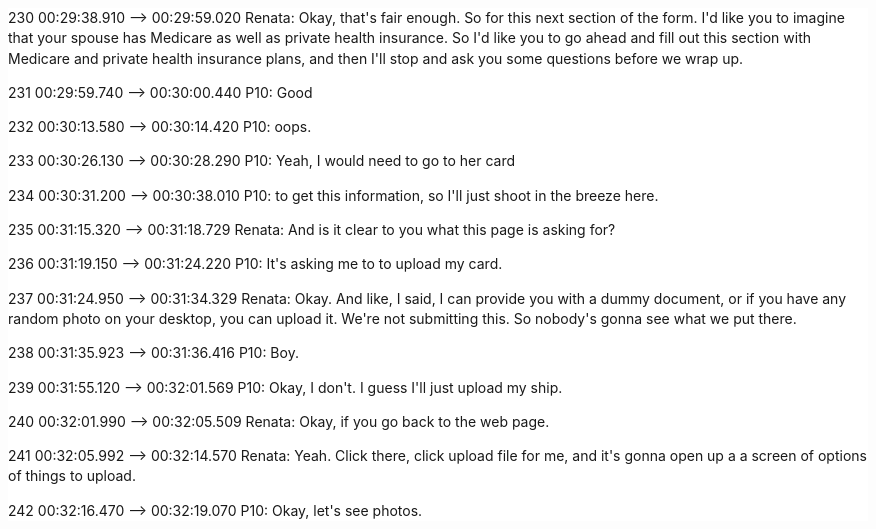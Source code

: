 230
00:29:38.910 --> 00:29:59.020
Renata: Okay, that's fair enough. So for this next section of the form. I'd like you to imagine that your spouse has Medicare as well as private health insurance. So I'd like you to go ahead and fill out this section with Medicare and private health insurance plans, and then I'll stop and ask you some questions before we wrap up.

231
00:29:59.740 --> 00:30:00.440
P10: Good

232
00:30:13.580 --> 00:30:14.420
P10: oops.

233
00:30:26.130 --> 00:30:28.290
P10: Yeah, I would need to go to her card

234
00:30:31.200 --> 00:30:38.010
P10: to get this information, so I'll just shoot in the breeze here.

235
00:31:15.320 --> 00:31:18.729
Renata: And is it clear to you what this page is asking for?

236
00:31:19.150 --> 00:31:24.220
P10: It's asking me to to upload my card.

237
00:31:24.950 --> 00:31:34.329
Renata: Okay. And like, I said, I can provide you with a dummy document, or if you have any random photo on your desktop, you can upload it. We're not submitting this. So nobody's gonna see what we put there.

238
00:31:35.923 --> 00:31:36.416
P10: Boy.

239
00:31:55.120 --> 00:32:01.569
P10: Okay, I don't. I guess I'll just upload my ship.

240
00:32:01.990 --> 00:32:05.509
Renata: Okay, if you go back to the web page.

241
00:32:05.992 --> 00:32:14.570
Renata: Yeah. Click there, click upload file for me, and it's gonna open up a a screen of options of things to upload.

242
00:32:16.470 --> 00:32:19.070
P10: Okay, let's see photos.
